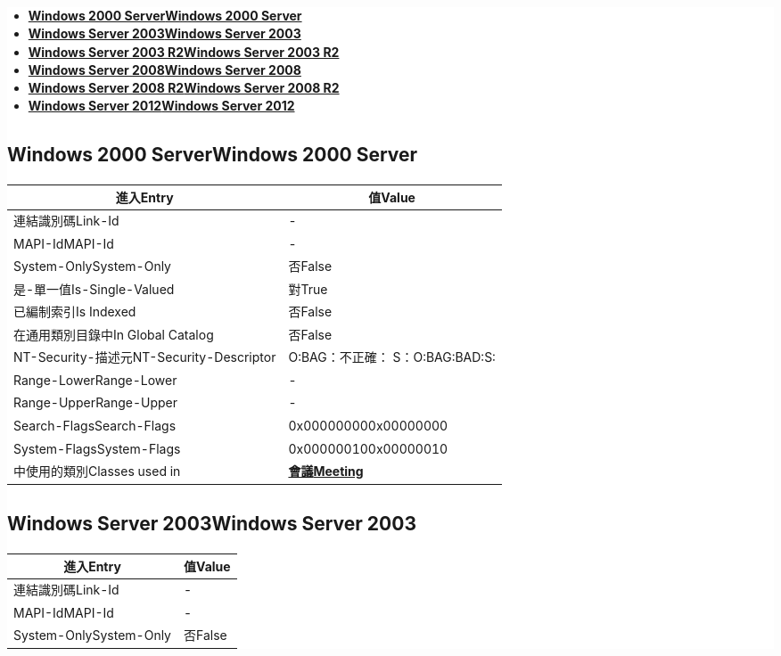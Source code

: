 -   [<span data-ttu-id="2f64b-123">**Windows 2000 Server**</span><span class="sxs-lookup"><span data-stu-id="2f64b-123">**Windows 2000 Server**</span></span>](#windows-2000-server)
-   [<span data-ttu-id="2f64b-124">**Windows Server 2003**</span><span class="sxs-lookup"><span data-stu-id="2f64b-124">**Windows Server 2003**</span></span>](#windows-server-2003)
-   [<span data-ttu-id="2f64b-125">**Windows Server 2003 R2**</span><span class="sxs-lookup"><span data-stu-id="2f64b-125">**Windows Server 2003 R2**</span></span>](#windows-server-2003-r2)
-   [<span data-ttu-id="2f64b-126">**Windows Server 2008**</span><span class="sxs-lookup"><span data-stu-id="2f64b-126">**Windows Server 2008**</span></span>](#windows-server-2008)
-   [<span data-ttu-id="2f64b-127">**Windows Server 2008 R2**</span><span class="sxs-lookup"><span data-stu-id="2f64b-127">**Windows Server 2008 R2**</span></span>](#windows-server-2008-r2)
-   [<span data-ttu-id="2f64b-128">**Windows Server 2012**</span><span class="sxs-lookup"><span data-stu-id="2f64b-128">**Windows Server 2012**</span></span>](#windows-server-2012)

## <a name="windows-2000-server"></a><span data-ttu-id="2f64b-129">Windows 2000 Server</span><span class="sxs-lookup"><span data-stu-id="2f64b-129">Windows 2000 Server</span></span>



| <span data-ttu-id="2f64b-130">進入</span><span class="sxs-lookup"><span data-stu-id="2f64b-130">Entry</span></span> | <span data-ttu-id="2f64b-131">值</span><span class="sxs-lookup"><span data-stu-id="2f64b-131">Value</span></span> |
|------------------------|-----------------------------------------|
| <span data-ttu-id="2f64b-132">連結識別碼</span><span class="sxs-lookup"><span data-stu-id="2f64b-132">Link-Id</span></span>                | \-                                      |
| <span data-ttu-id="2f64b-133">MAPI-Id</span><span class="sxs-lookup"><span data-stu-id="2f64b-133">MAPI-Id</span></span>                | \-                                      |
| <span data-ttu-id="2f64b-134">System-Only</span><span class="sxs-lookup"><span data-stu-id="2f64b-134">System-Only</span></span>            | <span data-ttu-id="2f64b-135">否</span><span class="sxs-lookup"><span data-stu-id="2f64b-135">False</span></span>                                   |
| <span data-ttu-id="2f64b-136">是-單一值</span><span class="sxs-lookup"><span data-stu-id="2f64b-136">Is-Single-Valued</span></span>       | <span data-ttu-id="2f64b-137">對</span><span class="sxs-lookup"><span data-stu-id="2f64b-137">True</span></span>                                    |
| <span data-ttu-id="2f64b-138">已編制索引</span><span class="sxs-lookup"><span data-stu-id="2f64b-138">Is Indexed</span></span>             | <span data-ttu-id="2f64b-139">否</span><span class="sxs-lookup"><span data-stu-id="2f64b-139">False</span></span>                                   |
| <span data-ttu-id="2f64b-140">在通用類別目錄中</span><span class="sxs-lookup"><span data-stu-id="2f64b-140">In Global Catalog</span></span>      | <span data-ttu-id="2f64b-141">否</span><span class="sxs-lookup"><span data-stu-id="2f64b-141">False</span></span>                                   |
| <span data-ttu-id="2f64b-142">NT-Security-描述元</span><span class="sxs-lookup"><span data-stu-id="2f64b-142">NT-Security-Descriptor</span></span> | <span data-ttu-id="2f64b-143">O:BAG：不正確： S：</span><span class="sxs-lookup"><span data-stu-id="2f64b-143">O:BAG:BAD:S:</span></span>                            |
| <span data-ttu-id="2f64b-144">Range-Lower</span><span class="sxs-lookup"><span data-stu-id="2f64b-144">Range-Lower</span></span>            | \-                                      |
| <span data-ttu-id="2f64b-145">Range-Upper</span><span class="sxs-lookup"><span data-stu-id="2f64b-145">Range-Upper</span></span>            | \-                                      |
| <span data-ttu-id="2f64b-146">Search-Flags</span><span class="sxs-lookup"><span data-stu-id="2f64b-146">Search-Flags</span></span>           | <span data-ttu-id="2f64b-147">0x00000000</span><span class="sxs-lookup"><span data-stu-id="2f64b-147">0x00000000</span></span>                              |
| <span data-ttu-id="2f64b-148">System-Flags</span><span class="sxs-lookup"><span data-stu-id="2f64b-148">System-Flags</span></span>           | <span data-ttu-id="2f64b-149">0x00000010</span><span class="sxs-lookup"><span data-stu-id="2f64b-149">0x00000010</span></span>                              |
| <span data-ttu-id="2f64b-150">中使用的類別</span><span class="sxs-lookup"><span data-stu-id="2f64b-150">Classes used in</span></span>        | [<span data-ttu-id="2f64b-151">**會議**</span><span class="sxs-lookup"><span data-stu-id="2f64b-151">**Meeting**</span></span>](c-meeting.md)<br/> |



## <a name="windows-server-2003"></a><span data-ttu-id="2f64b-152">Windows Server 2003</span><span class="sxs-lookup"><span data-stu-id="2f64b-152">Windows Server 2003</span></span>



| <span data-ttu-id="2f64b-153">進入</span><span class="sxs-lookup"><span data-stu-id="2f64b-153">Entry</span></span> | <span data-ttu-id="2f64b-154">值</span><span class="sxs-lookup"><span data-stu-id="2f64b-154">Value</span></span> |
|------------------------|-----------------------------------------|
| <span data-ttu-id="2f64b-155">連結識別碼</span><span class="sxs-lookup"><span data-stu-id="2f64b-155">Link-Id</span></span>                | \-                                      |
| <span data-ttu-id="2f64b-156">MAPI-Id</span><span class="sxs-lookup"><span data-stu-id="2f64b-156">MAPI-Id</span></span>                | \-                                      |
| <span data-ttu-id="2f64b-157">System-Only</span><span class="sxs-lookup"><span data-stu-id="2f64b-157">System-Only</span></span>            | <span data-ttu-id="2f64b-158">否</span><span class="sxs-lookup"><span data-stu-id="2f64b-158">False</span></span>                                   |